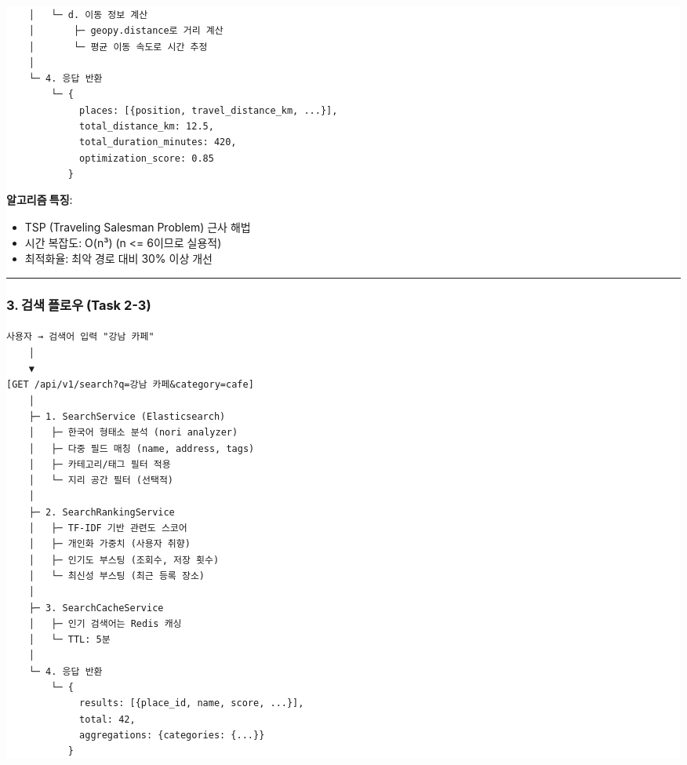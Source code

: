 ```
    │   └─ d. 이동 정보 계산
    │       ├─ geopy.distance로 거리 계산
    │       └─ 평균 이동 속도로 시간 추정
    │
    └─ 4. 응답 반환
        └─ {
             places: [{position, travel_distance_km, ...}],
             total_distance_km: 12.5,
             total_duration_minutes: 420,
             optimization_score: 0.85
           }
```

**알고리즘 특징**:
- TSP (Traveling Salesman Problem) 근사 해법
- 시간 복잡도: O(n³) (n <= 6이므로 실용적)
- 최적화율: 최악 경로 대비 30% 이상 개선

---

### 3. 검색 플로우 (Task 2-3)

```
사용자 → 검색어 입력 "강남 카페"
    │
    ▼
[GET /api/v1/search?q=강남 카페&category=cafe]
    │
    ├─ 1. SearchService (Elasticsearch)
    │   ├─ 한국어 형태소 분석 (nori analyzer)
    │   ├─ 다중 필드 매칭 (name, address, tags)
    │   ├─ 카테고리/태그 필터 적용
    │   └─ 지리 공간 필터 (선택적)
    │
    ├─ 2. SearchRankingService
    │   ├─ TF-IDF 기반 관련도 스코어
    │   ├─ 개인화 가중치 (사용자 취향)
    │   ├─ 인기도 부스팅 (조회수, 저장 횟수)
    │   └─ 최신성 부스팅 (최근 등록 장소)
    │
    ├─ 3. SearchCacheService
    │   ├─ 인기 검색어는 Redis 캐싱
    │   └─ TTL: 5분
    │
    └─ 4. 응답 반환
        └─ {
             results: [{place_id, name, score, ...}],
             total: 42,
             aggregations: {categories: {...}}
           }
```
